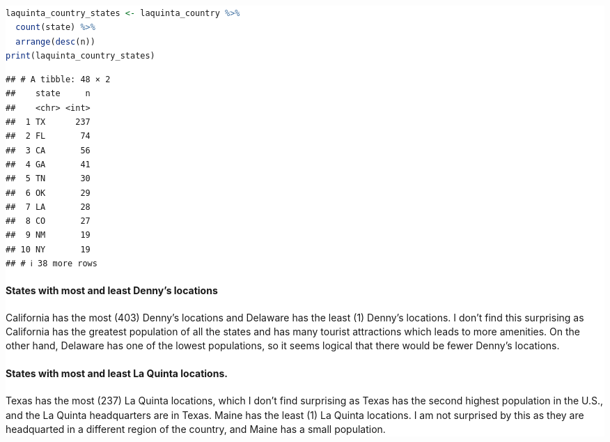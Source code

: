 ``` r
laquinta_country_states <- laquinta_country %>% 
  count(state) %>% 
  arrange(desc(n))
print(laquinta_country_states)
```

    ## # A tibble: 48 × 2
    ##    state     n
    ##    <chr> <int>
    ##  1 TX      237
    ##  2 FL       74
    ##  3 CA       56
    ##  4 GA       41
    ##  5 TN       30
    ##  6 OK       29
    ##  7 LA       28
    ##  8 CO       27
    ##  9 NM       19
    ## 10 NY       19
    ## # ℹ 38 more rows

#### States with most and least Denny’s locations

California has the most (403) Denny’s locations and Delaware has the
least (1) Denny’s locations. I don’t find this surprising as California
has the greatest population of all the states and has many tourist
attractions which leads to more amenities. On the other hand, Delaware
has one of the lowest populations, so it seems logical that there would
be fewer Denny’s locations.

#### States with most and least La Quinta locations.

Texas has the most (237) La Quinta locations, which I don’t find
surprising as Texas has the second highest population in the U.S., and
the La Quinta headquarters are in Texas. Maine has the least (1) La
Quinta locations. I am not surprised by this as they are headquarted in
a different region of the country, and Maine has a small population.
